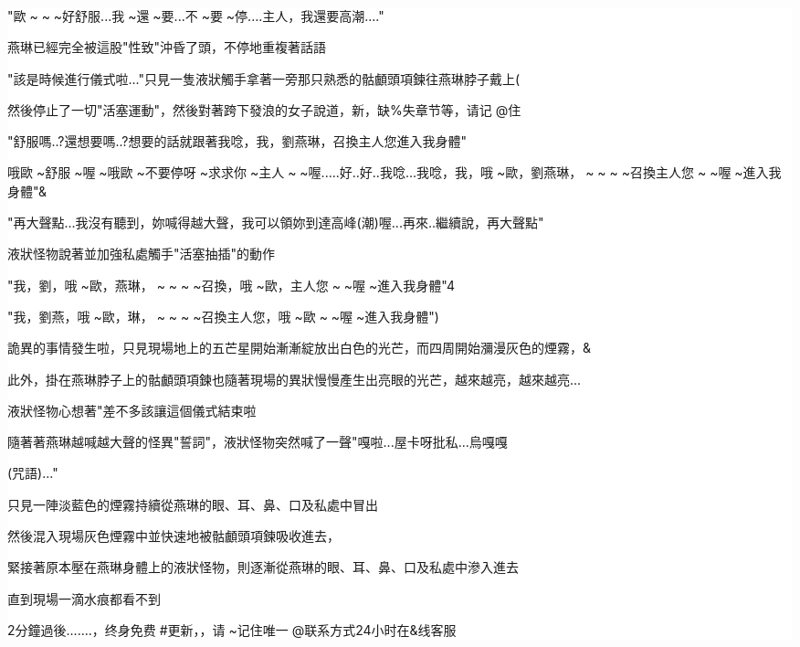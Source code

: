 

"歐 ~ ~ ~好舒服...我 ~還 ~要...不 ~要 ~停....主人，我還要高潮...."

燕琳已經完全被這股"性致"沖昏了頭，不停地重複著話語



"該是時候進行儀式啦..."只見一隻液狀觸手拿著一旁那只熟悉的骷顱頭項鍊往燕琳脖子戴上(



然後停止了一切"活塞運動"，然後對著跨下發浪的女子說道，新，缺%失章节等，请记 @住



"舒服嗎..?還想要嗎..?想要的話就跟著我唸，我，劉燕琳，召換主人您進入我身體"



哦歐 ~舒服 ~喔 ~哦歐 ~不要停呀 ~求求你 ~主人 ~ ~喔.....好..好..我唸...我唸，我，哦 ~歐，劉燕琳， ~ ~ ~ ~召換主人您 ~ ~喔 ~進入我身體"&



"再大聲點...我沒有聽到，妳喊得越大聲，我可以領妳到達高峰(潮)喔...再來..繼續說，再大聲點"

液狀怪物說著並加強私處觸手"活塞抽插"的動作



"我，劉，哦 ~歐，燕琳， ~ ~ ~ ~召換，哦 ~歐，主人您 ~ ~喔 ~進入我身體"4



"我，劉燕，哦 ~歐，琳， ~ ~ ~ ~召換主人您，哦 ~歐 ~ ~喔 ~進入我身體")



詭異的事情發生啦，只見現場地上的五芒星開始漸漸綻放出白色的光芒，而四周開始瀰漫灰色的煙霧，&



此外，掛在燕琳脖子上的骷顱頭項鍊也隨著現場的異狀慢慢產生出亮眼的光芒，越來越亮，越來越亮...



液狀怪物心想著"差不多該讓這個儀式結束啦



隨著著燕琳越喊越大聲的怪異"誓詞"，液狀怪物突然喊了一聲"嘎啦...屋卡呀批私...烏嘎嘎

(咒語)..."



只見一陣淡藍色的煙霧持續從燕琳的眼、耳、鼻、口及私處中冒出



然後混入現場灰色煙霧中並快速地被骷顱頭項鍊吸收進去，



緊接著原本壓在燕琳身體上的液狀怪物，則逐漸從燕琳的眼、耳、鼻、口及私處中滲入進去



直到現場一滴水痕都看不到



2分鐘過後.......，终身免费 #更新，，请 ~记住唯一 @联系方式24小时在&线客服


